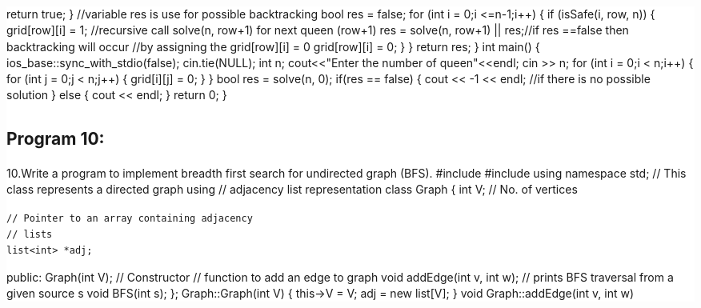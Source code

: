 return true;
}
//variable res is use for possible backtracking
bool res = false;
for (int i = 0;i <=n-1;i++) {
if (isSafe(i, row, n)) {
grid[row][i] = 1;
//recursive call solve(n, row+1) for next queen (row+1)
res = solve(n, row+1) || res;//if res ==false then backtracking will occur
//by assigning the grid[row][i] = 0
grid[row][i] = 0;
}
}
return res;
}
int main()
{
ios_base::sync_with_stdio(false);
cin.tie(NULL);
int n;
cout<<"Enter the number of queen"<<endl;
cin >> n;
for (int i = 0;i < n;i++) {
for (int j = 0;j < n;j++) {
grid[i][j] = 0;
}
}
bool res = solve(n, 0);
if(res == false) {
cout << -1 << endl; //if there is no possible solution
} else {
cout << endl;
}
return 0;
}

Program 10:
--------------------------------------------------------------------------------
10.Write a program to implement breadth first search for undirected graph (BFS).
#include<iostream>
#include <list>
 using namespace std;
 // This class represents a directed graph using
// adjacency list representation
class Graph
{
    int V;    // No. of vertices
 
    // Pointer to an array containing adjacency
    // lists
    list<int> *adj;  
public:
Graph(int V);  // Constructor
  // function to add an edge to graph
void addEdge(int v, int w);
  // prints BFS traversal from a given source s
    void BFS(int s); 
};
 Graph::Graph(int V)
{
    this->V = V;
    adj = new list<int>[V];
}
 void Graph::addEdge(int v, int w)